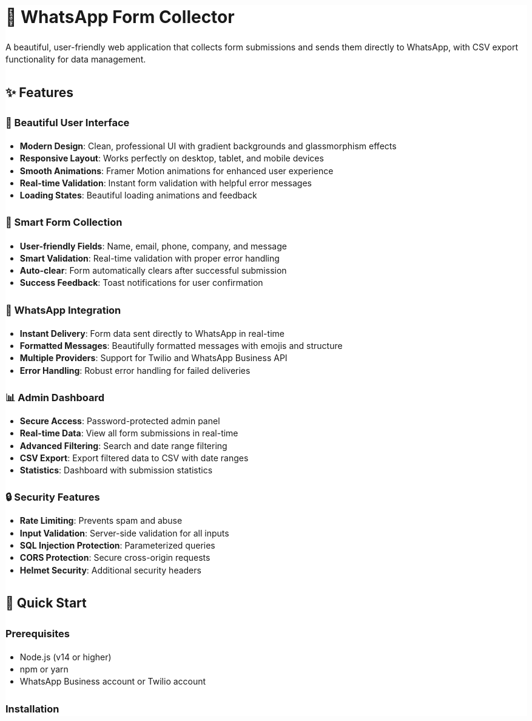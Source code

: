 # 📱 WhatsApp Form Collector

A beautiful, user-friendly web application that collects form submissions and sends them directly to WhatsApp, with CSV export functionality for data management.

## ✨ Features

### 🎨 Beautiful User Interface
- **Modern Design**: Clean, professional UI with gradient backgrounds and glassmorphism effects
- **Responsive Layout**: Works perfectly on desktop, tablet, and mobile devices
- **Smooth Animations**: Framer Motion animations for enhanced user experience
- **Real-time Validation**: Instant form validation with helpful error messages
- **Loading States**: Beautiful loading animations and feedback

### 📝 Smart Form Collection
- **User-friendly Fields**: Name, email, phone, company, and message
- **Smart Validation**: Real-time validation with proper error handling
- **Auto-clear**: Form automatically clears after successful submission
- **Success Feedback**: Toast notifications for user confirmation

### 📱 WhatsApp Integration
- **Instant Delivery**: Form data sent directly to WhatsApp in real-time
- **Formatted Messages**: Beautifully formatted messages with emojis and structure
- **Multiple Providers**: Support for Twilio and WhatsApp Business API
- **Error Handling**: Robust error handling for failed deliveries

### 📊 Admin Dashboard
- **Secure Access**: Password-protected admin panel
- **Real-time Data**: View all form submissions in real-time
- **Advanced Filtering**: Search and date range filtering
- **CSV Export**: Export filtered data to CSV with date ranges
- **Statistics**: Dashboard with submission statistics

### 🔒 Security Features
- **Rate Limiting**: Prevents spam and abuse
- **Input Validation**: Server-side validation for all inputs
- **SQL Injection Protection**: Parameterized queries
- **CORS Protection**: Secure cross-origin requests
- **Helmet Security**: Additional security headers

## 🚀 Quick Start

### Prerequisites
- Node.js (v14 or higher)
- npm or yarn
- WhatsApp Business account or Twilio account

### Installation
